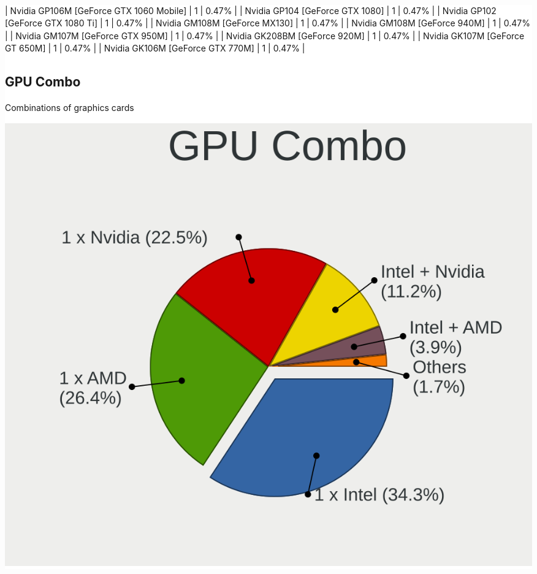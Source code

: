 | Nvidia GP106M [GeForce GTX 1060 Mobile]                                                  | 1         | 0.47%   |
| Nvidia GP104 [GeForce GTX 1080]                                                          | 1         | 0.47%   |
| Nvidia GP102 [GeForce GTX 1080 Ti]                                                       | 1         | 0.47%   |
| Nvidia GM108M [GeForce MX130]                                                            | 1         | 0.47%   |
| Nvidia GM108M [GeForce 940M]                                                             | 1         | 0.47%   |
| Nvidia GM107M [GeForce GTX 950M]                                                         | 1         | 0.47%   |
| Nvidia GK208BM [GeForce 920M]                                                            | 1         | 0.47%   |
| Nvidia GK107M [GeForce GT 650M]                                                          | 1         | 0.47%   |
| Nvidia GK106M [GeForce GTX 770M]                                                         | 1         | 0.47%   |

GPU Combo
---------

Combinations of graphics cards

![GPU Combo](./images/pie_chart/gpu_combo.svg)
